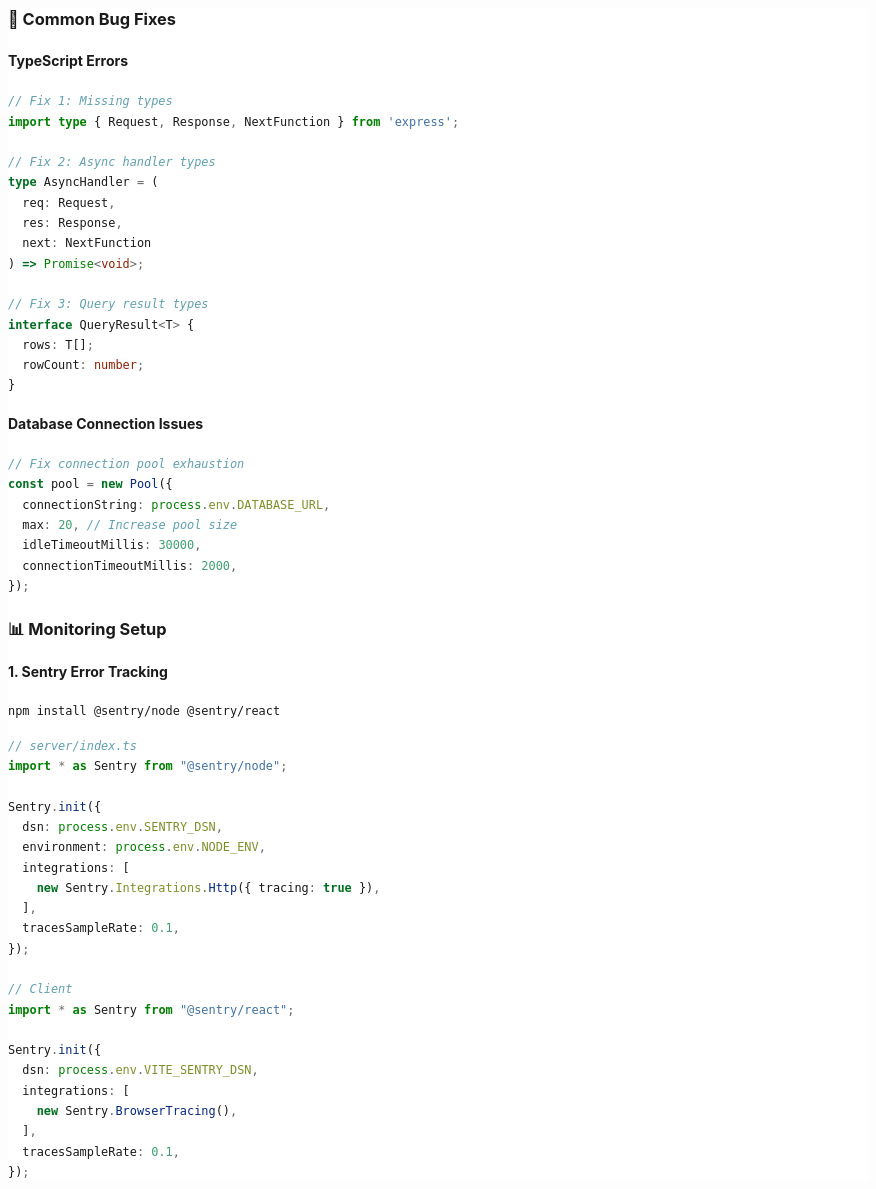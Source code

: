 ### 🐛 Common Bug Fixes

#### TypeScript Errors
```typescript
// Fix 1: Missing types
import type { Request, Response, NextFunction } from 'express';

// Fix 2: Async handler types
type AsyncHandler = (
  req: Request,
  res: Response,
  next: NextFunction
) => Promise<void>;

// Fix 3: Query result types
interface QueryResult<T> {
  rows: T[];
  rowCount: number;
}
```

#### Database Connection Issues
```typescript
// Fix connection pool exhaustion
const pool = new Pool({
  connectionString: process.env.DATABASE_URL,
  max: 20, // Increase pool size
  idleTimeoutMillis: 30000,
  connectionTimeoutMillis: 2000,
});
```

### 📊 Monitoring Setup

#### 1. Sentry Error Tracking
```bash
npm install @sentry/node @sentry/react
```

```typescript
// server/index.ts
import * as Sentry from "@sentry/node";

Sentry.init({
  dsn: process.env.SENTRY_DSN,
  environment: process.env.NODE_ENV,
  integrations: [
    new Sentry.Integrations.Http({ tracing: true }),
  ],
  tracesSampleRate: 0.1,
});

// Client
import * as Sentry from "@sentry/react";

Sentry.init({
  dsn: process.env.VITE_SENTRY_DSN,
  integrations: [
    new Sentry.BrowserTracing(),
  ],
  tracesSampleRate: 0.1,
});
```
